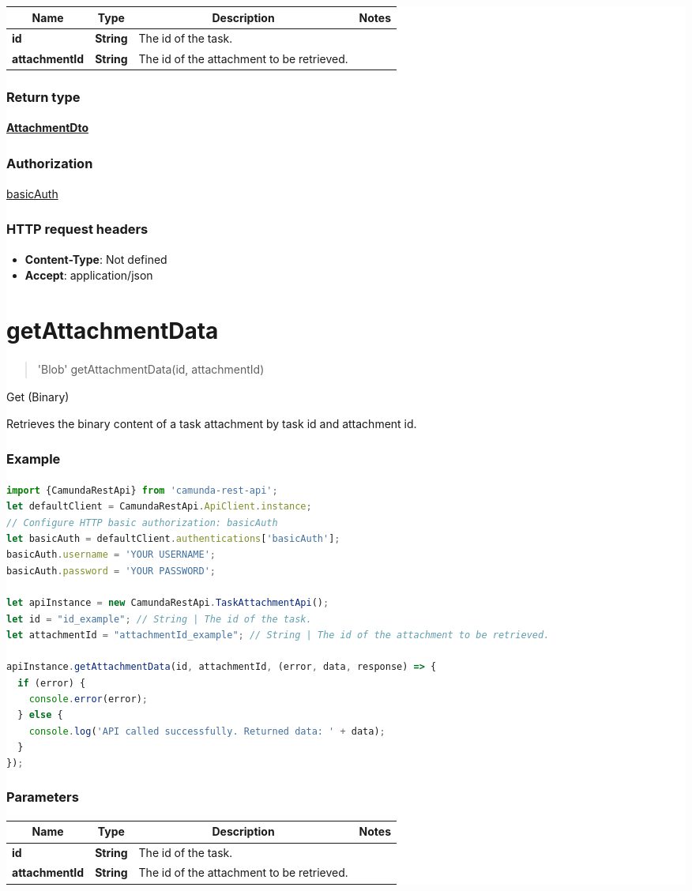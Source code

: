 Name | Type | Description  | Notes
------------- | ------------- | ------------- | -------------
 **id** | **String**| The id of the task. | 
 **attachmentId** | **String**| The id of the attachment to be retrieved. | 

### Return type

[**AttachmentDto**](AttachmentDto.md)

### Authorization

[basicAuth](../README.md#basicAuth)

### HTTP request headers

 - **Content-Type**: Not defined
 - **Accept**: application/json

<a name="getAttachmentData"></a>
# **getAttachmentData**
> &#x27;Blob&#x27; getAttachmentData(id, attachmentId)

Get (Binary)

Retrieves the binary content of a task attachment by task id and attachment id.

### Example
```javascript
import {CamundaRestApi} from 'camunda-rest-api';
let defaultClient = CamundaRestApi.ApiClient.instance;
// Configure HTTP basic authorization: basicAuth
let basicAuth = defaultClient.authentications['basicAuth'];
basicAuth.username = 'YOUR USERNAME';
basicAuth.password = 'YOUR PASSWORD';

let apiInstance = new CamundaRestApi.TaskAttachmentApi();
let id = "id_example"; // String | The id of the task.
let attachmentId = "attachmentId_example"; // String | The id of the attachment to be retrieved.

apiInstance.getAttachmentData(id, attachmentId, (error, data, response) => {
  if (error) {
    console.error(error);
  } else {
    console.log('API called successfully. Returned data: ' + data);
  }
});
```

### Parameters

Name | Type | Description  | Notes
------------- | ------------- | ------------- | -------------
 **id** | **String**| The id of the task. | 
 **attachmentId** | **String**| The id of the attachment to be retrieved. | 
